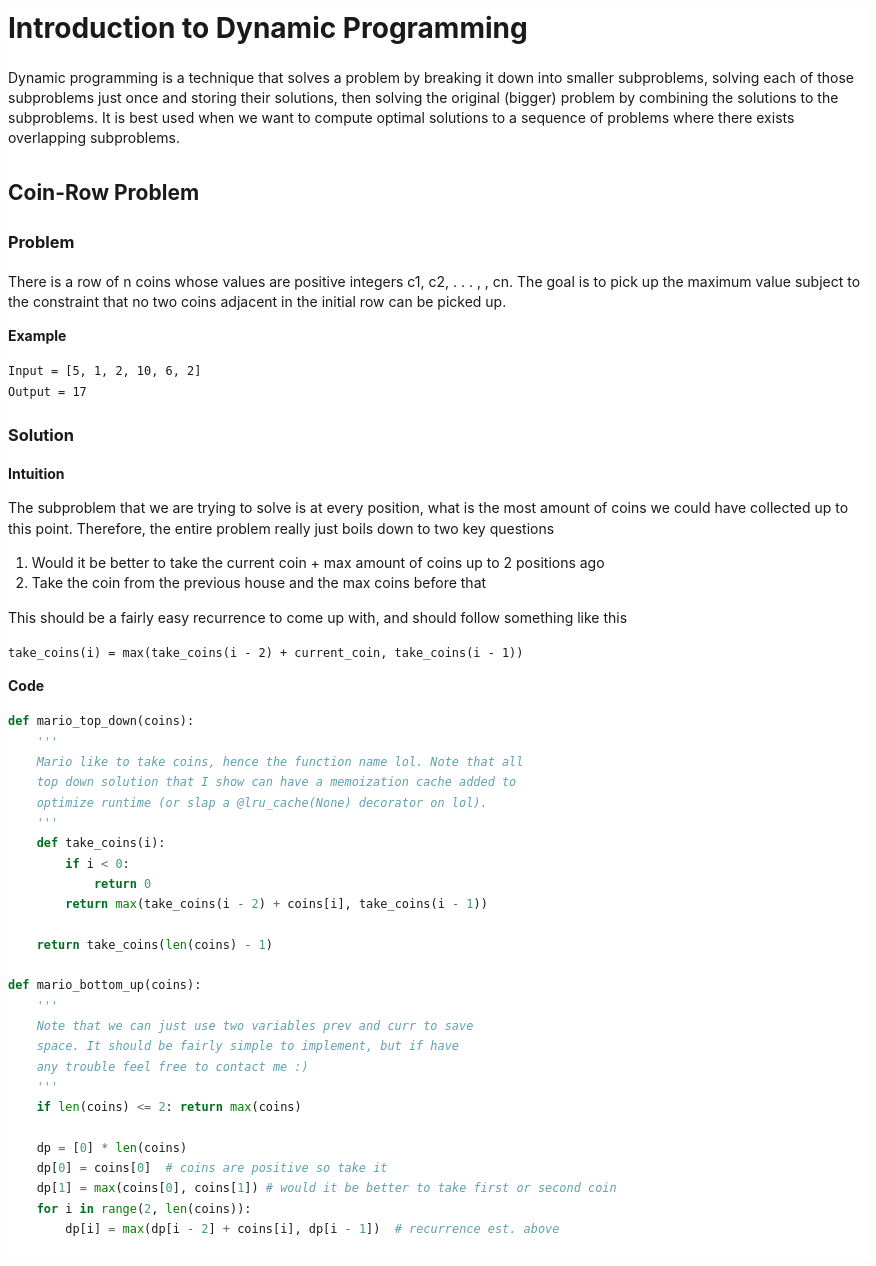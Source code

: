 # Introduction to Dynamic Programming

Dynamic programming is a technique that solves a problem by breaking it down into smaller subproblems, solving each of those subproblems just once and storing their solutions, then solving the original (bigger) problem by combining the solutions to the subproblems. It is best used when we want to compute optimal solutions to a sequence of problems where there exists overlapping subproblems.


## Coin-Row Problem
### Problem
There is a row of n coins whose values are positive integers c1, c2, . . . , , cn. The goal is
to pick up the maximum value subject to the constraint that no two coins adjacent in the
initial row can be picked up.

**Example**

```
Input = [5, 1, 2, 10, 6, 2]
Output = 17
```

### Solution
**Intuition**

The subproblem that we are trying to solve is at every position, what is the most amount of coins we could have collected up to this point.
Therefore, the entire problem really just boils down to two key questions
1. Would it be better to take the current coin + max amount of coins up to 2 positions ago
2. Take the coin from the previous house and the max coins before that

This should be a fairly easy recurrence to come up with, and should follow something like this
```
take_coins(i) = max(take_coins(i - 2) + current_coin, take_coins(i - 1))
```

**Code**
```python
def mario_top_down(coins):
    '''
    Mario like to take coins, hence the function name lol. Note that all
    top down solution that I show can have a memoization cache added to 
    optimize runtime (or slap a @lru_cache(None) decorator on lol).
    '''
    def take_coins(i):
        if i < 0:
            return 0
        return max(take_coins(i - 2) + coins[i], take_coins(i - 1))

    return take_coins(len(coins) - 1)

def mario_bottom_up(coins):
    '''
    Note that we can just use two variables prev and curr to save
    space. It should be fairly simple to implement, but if have
    any trouble feel free to contact me :)
    '''
    if len(coins) <= 2: return max(coins)

    dp = [0] * len(coins)
    dp[0] = coins[0]  # coins are positive so take it
    dp[1] = max(coins[0], coins[1]) # would it be better to take first or second coin
    for i in range(2, len(coins)):
        dp[i] = max(dp[i - 2] + coins[i], dp[i - 1])  # recurrence est. above
    
```